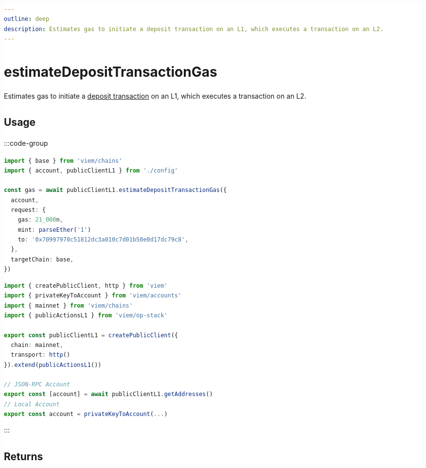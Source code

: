 ```yaml
---
outline: deep
description: Estimates gas to initiate a deposit transaction on an L1, which executes a transaction on an L2.
---
```


# estimateDepositTransactionGas

Estimates gas to initiate a [deposit transaction](https://github.com/ethereum-optimism/optimism/blob/develop/specs/deposits.md) on an L1, which executes a transaction on an L2. 

## Usage

:::code-group

```ts [example.ts]
import { base } from 'viem/chains'
import { account, publicClientL1 } from './config'
 
const gas = await publicClientL1.estimateDepositTransactionGas({
  account,
  request: {
    gas: 21_000n,
    mint: parseEther('1')
    to: '0x70997970c51812dc3a010c7d01b50e0d17dc79c8',
  },
  targetChain: base,
})
```

```ts [config.ts]
import { createPublicClient, http } from 'viem'
import { privateKeyToAccount } from 'viem/accounts'
import { mainnet } from 'viem/chains'
import { publicActionsL1 } from 'viem/op-stack'

export const publicClientL1 = createPublicClient({
  chain: mainnet,
  transport: http()
}).extend(publicActionsL1())

// JSON-RPC Account
export const [account] = await publicClientL1.getAddresses()
// Local Account
export const account = privateKeyToAccount(...)
```

:::

## Returns
